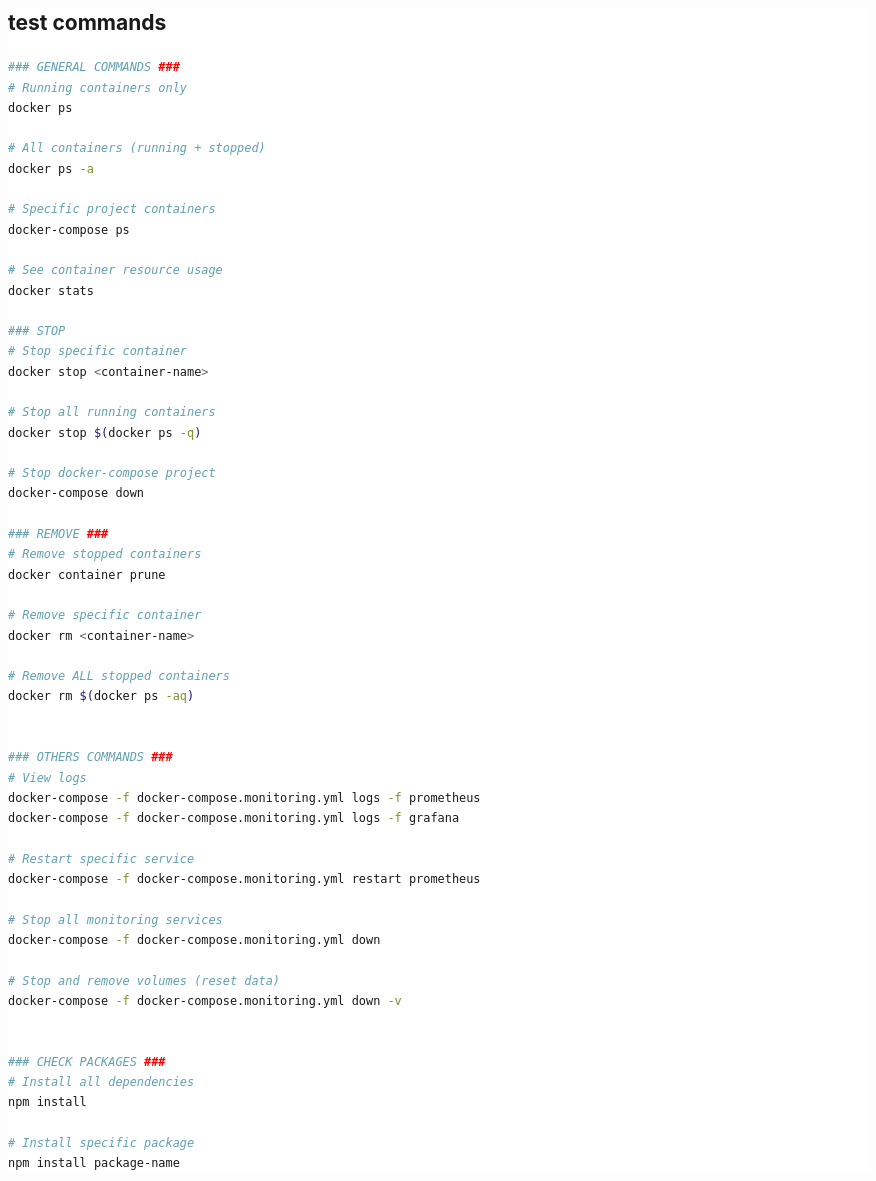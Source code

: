 








## test commands 

```bash
### GENERAL COMMANDS ###
# Running containers only
docker ps

# All containers (running + stopped)  
docker ps -a

# Specific project containers
docker-compose ps

# See container resource usage
docker stats

### STOP 
# Stop specific container
docker stop <container-name>

# Stop all running containers
docker stop $(docker ps -q)

# Stop docker-compose project
docker-compose down

### REMOVE ###
# Remove stopped containers
docker container prune

# Remove specific container
docker rm <container-name>

# Remove ALL stopped containers
docker rm $(docker ps -aq)


### OTHERS COMMANDS ###
# View logs
docker-compose -f docker-compose.monitoring.yml logs -f prometheus
docker-compose -f docker-compose.monitoring.yml logs -f grafana

# Restart specific service
docker-compose -f docker-compose.monitoring.yml restart prometheus

# Stop all monitoring services
docker-compose -f docker-compose.monitoring.yml down

# Stop and remove volumes (reset data)
docker-compose -f docker-compose.monitoring.yml down -v


### CHECK PACKAGES ###
# Install all dependencies
npm install

# Install specific package
npm install package-name
```